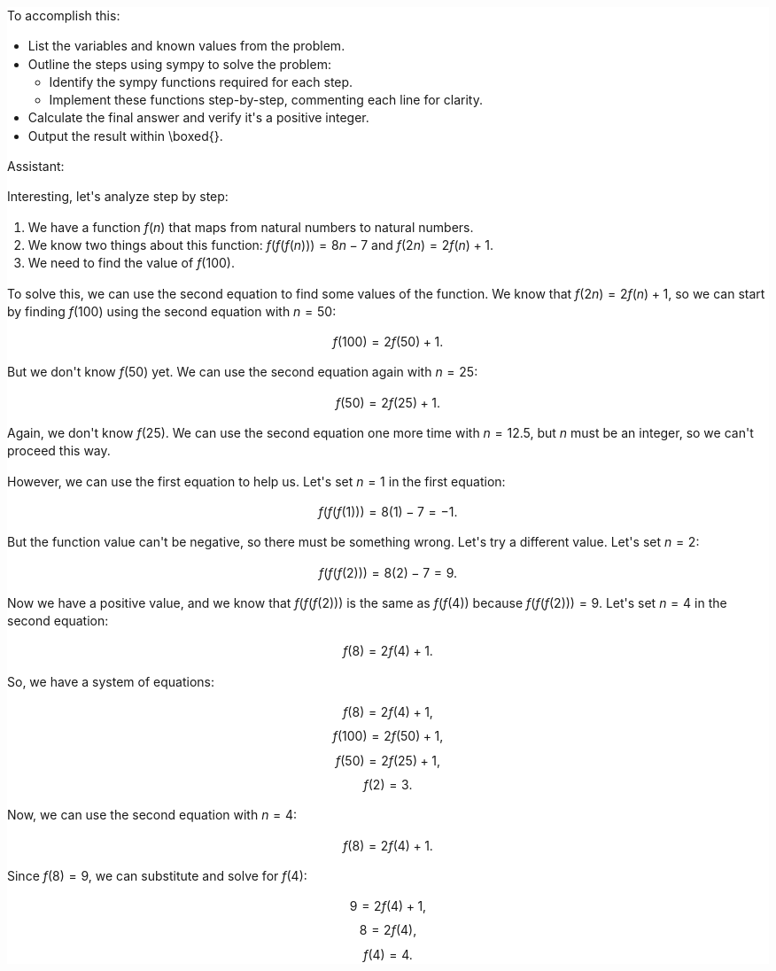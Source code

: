To accomplish this:
- List the variables and known values from the problem.
- Outline the steps using sympy to solve the problem:
  * Identify the sympy functions required for each step.
  * Implement these functions step-by-step, commenting each line for clarity.
- Calculate the final answer and verify it's a positive integer.
- Output the result within \boxed{}.

Assistant:

Interesting, let's analyze step by step:



1. We have a function $f(n)$ that maps from natural numbers to natural numbers.
2. We know two things about this function: $f(f(f(n)))=8n-7$ and $f(2n)=2f(n)+1$.
3. We need to find the value of $f(100)$.

To solve this, we can use the second equation to find some values of the function. We know that $f(2n)=2f(n)+1$, so we can start by finding $f(100)$ using the second equation with $n=50$:

$$f(100) = 2f(50) + 1.$$

But we don't know $f(50)$ yet. We can use the second equation again with $n=25$:

$$f(50) = 2f(25) + 1.$$

Again, we don't know $f(25)$. We can use the second equation one more time with $n=12.5$, but $n$ must be an integer, so we can't proceed this way.

However, we can use the first equation to help us. Let's set $n=1$ in the first equation:

$$f(f(f(1))) = 8(1) - 7 = -1.$$

But the function value can't be negative, so there must be something wrong. Let's try a different value. Let's set $n=2$:

$$f(f(f(2))) = 8(2) - 7 = 9.$$

Now we have a positive value, and we know that $f(f(f(2)))$ is the same as $f(f(4))$ because $f(f(f(2)))=9$. Let's set $n=4$ in the second equation:

$$f(8) = 2f(4) + 1.$$

So, we have a system of equations:

$$f(8) = 2f(4) + 1,$$
$$f(100) = 2f(50) + 1,$$
$$f(50) = 2f(25) + 1,$$
$$f(2) = 3.$$

Now, we can use the second equation with $n=4$:

$$f(8) = 2f(4) + 1.$$

Since $f(8) = 9$, we can substitute and solve for $f(4)$:

$$9 = 2f(4) + 1,$$
$$8 = 2f(4),$$
$$f(4) = 4.$$
